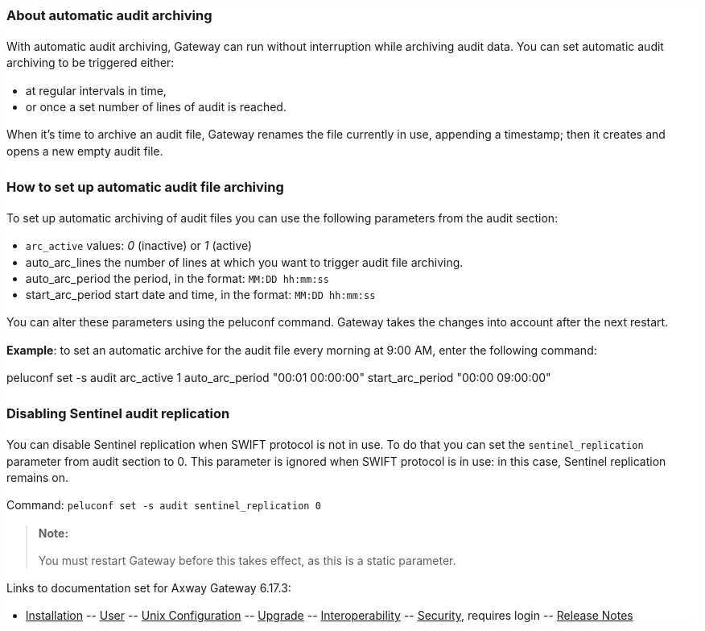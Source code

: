 ### About automatic audit archiving

With automatic audit archiving, Gateway can run without interruption while archiving audit data. You can set automatic audit archiving to be triggered either:

-   at regular intervals in time,
-   or once a set number of lines of audit is reached.

When it’s time to archive an audit file, Gateway renames the file currently in use, appending a timestamp; then it creates and opens a new empty audit file.

### How to set up automatic audit file archiving

To set up automatic archiving of audit files you can use the following parameters from the audit section:

-   `arc_active` values: *0* (inactive) or *1* (active)
-   <span class="code">auto\_arc\_lines</span> the number of lines at which you want to trigger audit file archiving.
-   <span class="code">auto\_arc\_period</span> the period, in the format: `MM:DD hh:mm:ss`
-   <span class="code">start\_arc\_period</span> start date and time, in the format: `MM:DD hh:mm:ss`

You can alter these parameters using the <span class="code">peluconf </span>command. Gateway takes the changes into account after the next restart.

**Example**: to set an automatic archive for the audit file every morning at 9:00 AM, enter the following command:

peluconf set -s audit arc\_active 1 auto\_arc\_period "00:01 00:00:00" start\_arc\_period "00:00 09:00:00"

### Disabling Sentinel audit replication

You can disable Sentinel replication when SWIFT protocol is not in use. To do that you can set the `sentinel_replication` parameter from audit section to 0. This parameter is ignored when SWIFT protocol is in use: in this case, Sentinel replication remains on.

Command: `peluconf set -s audit sentinel_replication 0`

> **Note:**
>
> You must restart Gateway before this takes effect, as this is a static parameter.

Links to documentation set for Axway Gateway <span class="mc-variable axway_variables.Release_Number variable">6.17.3</span>:

-   [Installation](/bundle/Gateway_6173_InstallationGuide_allOS_en_HTML5/page/Content/start_page.htm) -- [User](/bundle/Gateway_6173_UsersGuide_allOS_en_HTML5/page/Content/start_page.htm) -- [Unix Configuration](/bundle/Gateway_6173_ConfigurationGuide_UNIX_en_HTML5/page/Content/start_page.htm) -- [Upgrade](/bundle/Gateway_6173_UpgradeGuide_allOS_en_HTML5/page/Content/start_page.htm) -- [Interoperability](/bundle/Gateway_6173_InteroperabilityGuide_allOS_en_HTML5/page/Content/start_page.htm) -- [Security](/bundle/Gateway_6173_SecurityGuide_allOS_en_HTML5/page/Content/start_page.htm), requires login -- [Release Notes](/bundle/Gateway_6173_ReleaseNotes_allOS_en_HTML5/page/Content/Gateway_ReleaseNotes_allOS_en.htm)
